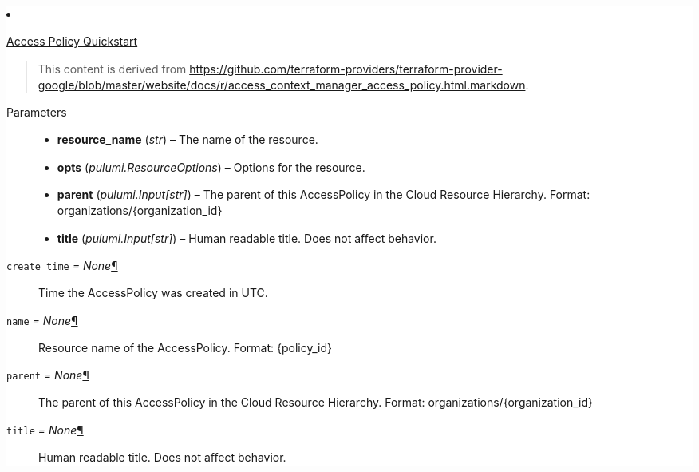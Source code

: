 <li><p><a class="reference external" href="https://cloud.google.com/access-context-manager/docs/quickstart">Access Policy Quickstart</a></p></li>
</ul>
</li>
</ul>
<blockquote>
<div><p>This content is derived from <a class="reference external" href="https://github.com/terraform-providers/terraform-provider-google/blob/master/website/docs/r/access_context_manager_access_policy.html.markdown">https://github.com/terraform-providers/terraform-provider-google/blob/master/website/docs/r/access_context_manager_access_policy.html.markdown</a>.</p>
</div></blockquote>
<dl class="field-list simple">
<dt class="field-odd">Parameters</dt>
<dd class="field-odd"><ul class="simple">
<li><p><strong>resource_name</strong> (<em>str</em>) – The name of the resource.</p></li>
<li><p><strong>opts</strong> (<a class="reference internal" href="../../pulumi/#pulumi.ResourceOptions" title="pulumi.ResourceOptions"><em>pulumi.ResourceOptions</em></a>) – Options for the resource.</p></li>
<li><p><strong>parent</strong> (<em>pulumi.Input</em><em>[</em><em>str</em><em>]</em>) – The parent of this AccessPolicy in the Cloud Resource Hierarchy. Format: organizations/{organization_id}</p></li>
<li><p><strong>title</strong> (<em>pulumi.Input</em><em>[</em><em>str</em><em>]</em>) – Human readable title. Does not affect behavior.</p></li>
</ul>
</dd>
</dl>
<dl class="attribute">
<dt id="pulumi_gcp.accesscontextmanager.AccessPolicy.create_time">
<code class="sig-name descname">create_time</code><em class="property"> = None</em><a class="headerlink" href="#pulumi_gcp.accesscontextmanager.AccessPolicy.create_time" title="Permalink to this definition">¶</a></dt>
<dd><p>Time the AccessPolicy was created in UTC.</p>
</dd></dl>

<dl class="attribute">
<dt id="pulumi_gcp.accesscontextmanager.AccessPolicy.name">
<code class="sig-name descname">name</code><em class="property"> = None</em><a class="headerlink" href="#pulumi_gcp.accesscontextmanager.AccessPolicy.name" title="Permalink to this definition">¶</a></dt>
<dd><p>Resource name of the AccessPolicy. Format: {policy_id}</p>
</dd></dl>

<dl class="attribute">
<dt id="pulumi_gcp.accesscontextmanager.AccessPolicy.parent">
<code class="sig-name descname">parent</code><em class="property"> = None</em><a class="headerlink" href="#pulumi_gcp.accesscontextmanager.AccessPolicy.parent" title="Permalink to this definition">¶</a></dt>
<dd><p>The parent of this AccessPolicy in the Cloud Resource Hierarchy. Format: organizations/{organization_id}</p>
</dd></dl>

<dl class="attribute">
<dt id="pulumi_gcp.accesscontextmanager.AccessPolicy.title">
<code class="sig-name descname">title</code><em class="property"> = None</em><a class="headerlink" href="#pulumi_gcp.accesscontextmanager.AccessPolicy.title" title="Permalink to this definition">¶</a></dt>
<dd><p>Human readable title. Does not affect behavior.</p>
</dd></dl>
